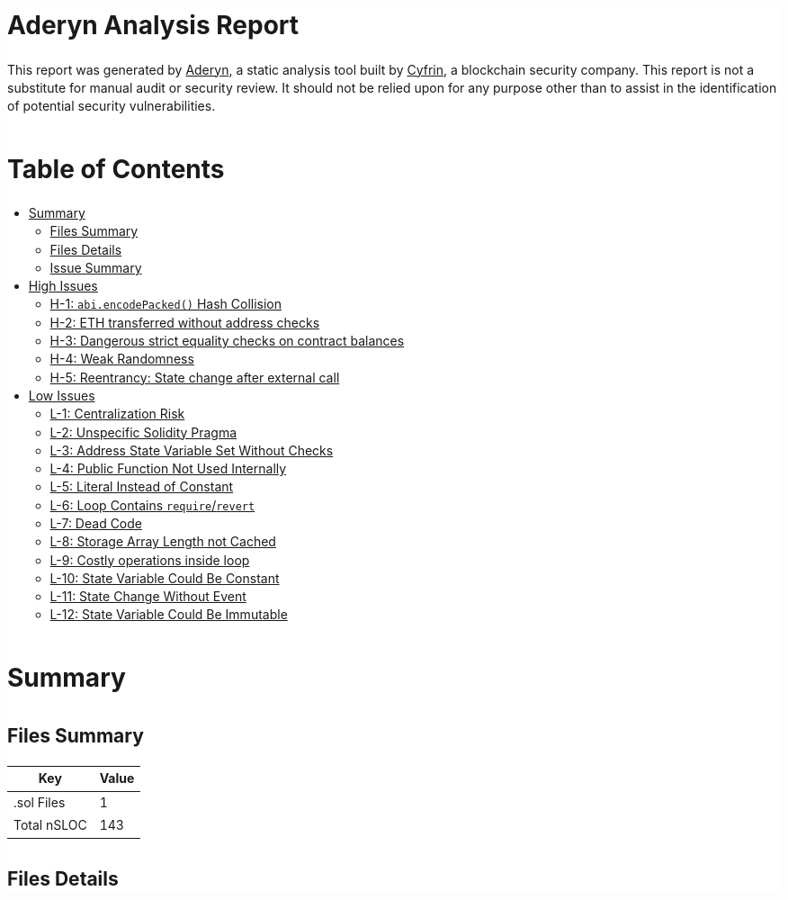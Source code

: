 # Aderyn Analysis Report

This report was generated by [Aderyn](https://github.com/Cyfrin/aderyn), a static analysis tool built by [Cyfrin](https://cyfrin.io), a blockchain security company. This report is not a substitute for manual audit or security review. It should not be relied upon for any purpose other than to assist in the identification of potential security vulnerabilities.
# Table of Contents

- [Summary](#summary)
  - [Files Summary](#files-summary)
  - [Files Details](#files-details)
  - [Issue Summary](#issue-summary)
- [High Issues](#high-issues)
  - [H-1: `abi.encodePacked()` Hash Collision](#h-1-abiencodepacked-hash-collision)
  - [H-2: ETH transferred without address checks](#h-2-eth-transferred-without-address-checks)
  - [H-3: Dangerous strict equality checks on contract balances](#h-3-dangerous-strict-equality-checks-on-contract-balances)
  - [H-4: Weak Randomness](#h-4-weak-randomness)
  - [H-5: Reentrancy: State change after external call](#h-5-reentrancy-state-change-after-external-call)
- [Low Issues](#low-issues)
  - [L-1: Centralization Risk](#l-1-centralization-risk)
  - [L-2: Unspecific Solidity Pragma](#l-2-unspecific-solidity-pragma)
  - [L-3: Address State Variable Set Without Checks](#l-3-address-state-variable-set-without-checks)
  - [L-4: Public Function Not Used Internally](#l-4-public-function-not-used-internally)
  - [L-5: Literal Instead of Constant](#l-5-literal-instead-of-constant)
  - [L-6: Loop Contains `require`/`revert`](#l-6-loop-contains-requirerevert)
  - [L-7: Dead Code](#l-7-dead-code)
  - [L-8: Storage Array Length not Cached](#l-8-storage-array-length-not-cached)
  - [L-9: Costly operations inside loop](#l-9-costly-operations-inside-loop)
  - [L-10: State Variable Could Be Constant](#l-10-state-variable-could-be-constant)
  - [L-11: State Change Without Event](#l-11-state-change-without-event)
  - [L-12: State Variable Could Be Immutable](#l-12-state-variable-could-be-immutable)


# Summary

## Files Summary

| Key | Value |
| --- | --- |
| .sol Files | 1 |
| Total nSLOC | 143 |


## Files Details
